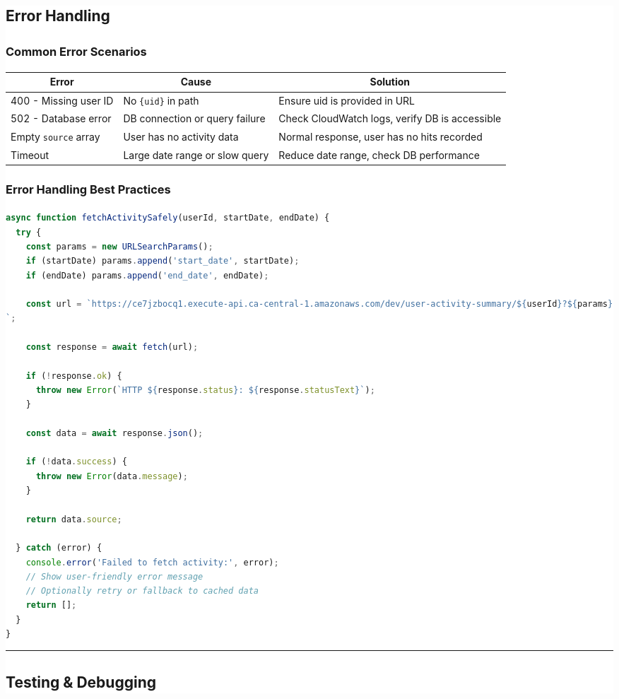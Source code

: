 ## Error Handling

### Common Error Scenarios

| Error | Cause | Solution |
|-------|-------|----------|
| 400 - Missing user ID | No `{uid}` in path | Ensure uid is provided in URL |
| 502 - Database error | DB connection or query failure | Check CloudWatch logs, verify DB is accessible |
| Empty `source` array | User has no activity data | Normal response, user has no hits recorded |
| Timeout | Large date range or slow query | Reduce date range, check DB performance |

### Error Handling Best Practices

```javascript
async function fetchActivitySafely(userId, startDate, endDate) {
  try {
    const params = new URLSearchParams();
    if (startDate) params.append('start_date', startDate);
    if (endDate) params.append('end_date', endDate);

    const url = `https://ce7jzbocq1.execute-api.ca-central-1.amazonaws.com/dev/user-activity-summary/${userId}?${params}`;

    const response = await fetch(url);

    if (!response.ok) {
      throw new Error(`HTTP ${response.status}: ${response.statusText}`);
    }

    const data = await response.json();

    if (!data.success) {
      throw new Error(data.message);
    }

    return data.source;

  } catch (error) {
    console.error('Failed to fetch activity:', error);
    // Show user-friendly error message
    // Optionally retry or fallback to cached data
    return [];
  }
}
```

---

## Testing & Debugging
